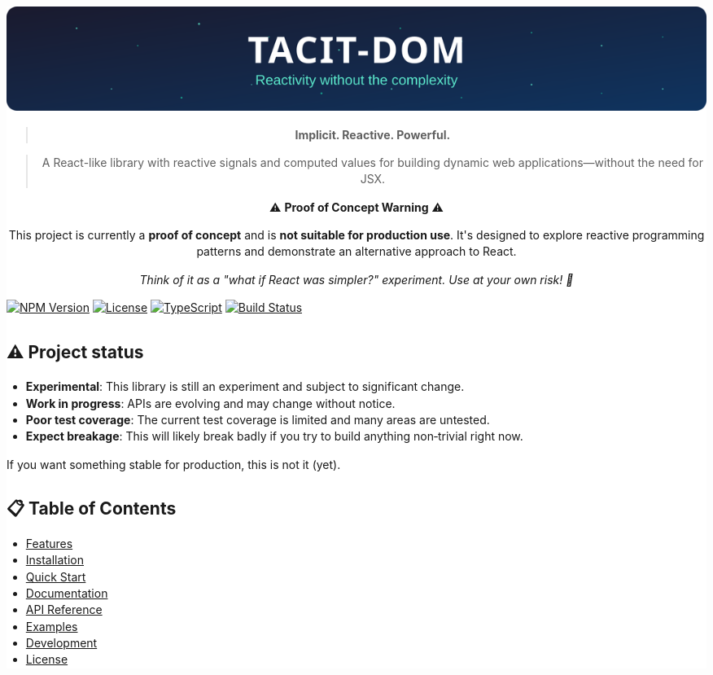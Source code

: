<div align="center">

![Tacit-DOM Banner](docs/images/tacit-dom_banner.svg)

> **Implicit. Reactive. Powerful.**

> A React-like library with reactive signals and computed values for building dynamic web applications—without the need for JSX.

</div>

<div align="center">

⚠️ **Proof of Concept Warning** ⚠️

This project is currently a **proof of concept** and is **not suitable for production use**. It's designed to explore reactive programming patterns and demonstrate an alternative approach to React.

_Think of it as a "what if React was simpler?" experiment. Use at your own risk! 🧪_

</div>

[![NPM Version](https://img.shields.io/npm/v/tacit-dom.svg)](https://www.npmjs.com/package/tacit-dom)
[![License](https://img.shields.io/npm/l/tacit-dom.svg)](https://github.com/mjbeswick/tacit-dom/blob/main/LICENSE)
[![TypeScript](https://img.shields.io/badge/TypeScript-5.9.2-blue.svg)](https://www.typescriptlang.org/)
[![Build Status](https://img.shields.io/github/actions/workflow/status/mjbeswick/tacit-dom/test-examples.yml?branch=main)](https://github.com/mjbeswick/tacit-dom/actions)

</div>

## ⚠️ Project status

- **Experimental**: This library is still an experiment and subject to significant change.
- **Work in progress**: APIs are evolving and may change without notice.
- **Poor test coverage**: The current test coverage is limited and many areas are untested.
- **Expect breakage**: This will likely break badly if you try to build anything non‑trivial right now.

If you want something stable for production, this is not it (yet).

## 📋 Table of Contents

- [Features](#-features)
- [Installation](#-installation)
- [Quick Start](#-quick-start)
- [Documentation](#-documentation)
- [API Reference](#-api-reference)
- [Examples](#-examples)
- [Development](#-development)
- [License](#-license)
